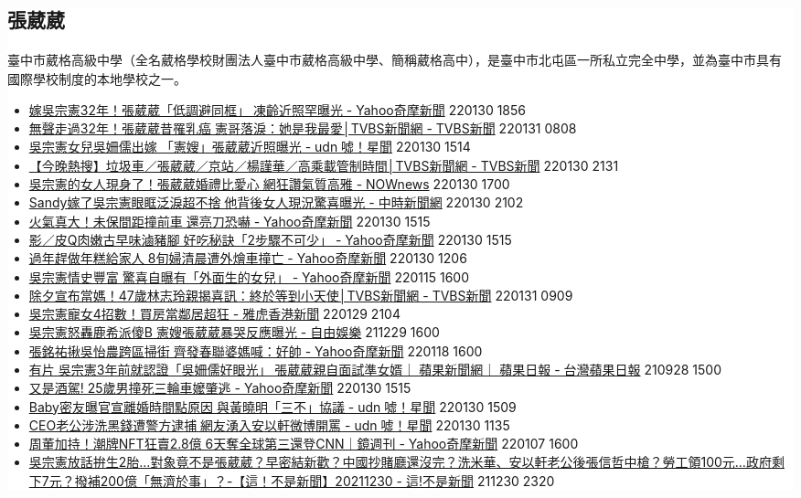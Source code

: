 ## 張葳葳

臺中市葳格高級中學（全名葳格學校財團法人臺中市葳格高級中學、簡稱葳格高中），是臺中市北屯區一所私立完全中學，並為臺中市具有國際學校制度的本地學校之一。
- [嫁吳宗憲32年！張葳葳「低調避同框」 凍齡近照罕曝光 - Yahoo奇摩新聞](https://tw.news.yahoo.com/%E5%AB%81%E5%90%B3%E5%AE%97%E6%86%B232%E5%B9%B4-%E5%BC%B5%E8%91%B3%E8%91%B3-%E4%BD%8E%E8%AA%BF%E9%81%BF%E5%90%8C%E6%A1%86-%E5%87%8D%E9%BD%A1%E8%BF%91%E7%85%A7%E7%BD%95%E6%9B%9D%E5%85%89-105624263.html "嫁吳宗憲32年！張葳葳「低調避同框」 凍齡近照罕曝光 - Yahoo奇摩新聞") 220130 1856
- [無聲走過32年！張葳葳昔罹乳癌 憲哥落淚：她是我最愛│TVBS新聞網 - TVBS新聞](https://news.tvbs.com.tw/entertainment/1705035 "無聲走過32年！張葳葳昔罹乳癌 憲哥落淚：她是我最愛│TVBS新聞網 - TVBS新聞") 220131 0808
- [吳宗憲女兒吳姍儒出嫁 「憲嫂」張葳葳近照曝光 - udn 噓！星聞](https://stars.udn.com/star/story/10089/6071365 "吳宗憲女兒吳姍儒出嫁 「憲嫂」張葳葳近照曝光 - udn 噓！星聞") 220130 1514
- [【今晚熱搜】垃圾車／張葳葳／京站／楊謹華／高乘載管制時間│TVBS新聞網 - TVBS新聞](https://news.tvbs.com.tw/life/1704939 "【今晚熱搜】垃圾車／張葳葳／京站／楊謹華／高乘載管制時間│TVBS新聞網 - TVBS新聞") 220130 2131
- [吳宗憲的女人現身了！張葳葳婚禮比愛心 網狂讚氣質高雅 - NOWnews](https://www.nownews.com/news/column/bN8yA6w98a/5703733 "吳宗憲的女人現身了！張葳葳婚禮比愛心 網狂讚氣質高雅 - NOWnews") 220130 1700
- [Sandy嫁了吳宗憲眼眶泛淚超不捨 他背後女人現況驚喜曝光 - 中時新聞網](https://www.chinatimes.com/amp/realtimenews/20220130002956-260404 "Sandy嫁了吳宗憲眼眶泛淚超不捨 他背後女人現況驚喜曝光 - 中時新聞網") 220130 2102
- [火氣真大！未保間距撞前車 還亮刀恐嚇 - Yahoo奇摩新聞](https://tw.yahoo.com/tv/%E7%81%AB%E6%B0%A3%E7%9C%9F%E5%A4%A7-%E6%9C%AA%E4%BF%9D%E9%96%93%E8%B7%9D%E6%92%9E%E5%89%8D%E8%BB%8A-%E9%82%84%E4%BA%AE%E5%88%80%E6%81%90%E5%9A%87-031002982.html?chat=1 "火氣真大！未保間距撞前車 還亮刀恐嚇 - Yahoo奇摩新聞") 220130 1515
- [影／皮Q肉嫩古早味滷豬腳 好吃秘訣「2步驟不可少」 - Yahoo奇摩新聞](https://tw.yahoo.com/tv/%E5%BD%B1-%E7%9A%AEq%E8%82%89%E5%AB%A9%E5%8F%A4%E6%97%A9%E5%91%B3%E6%BB%B7%E8%B1%AC%E8%85%B3-%E5%A5%BD%E5%90%83%E7%A7%98%E8%A8%A3-2%E6%AD%A5%E9%A9%9F%E4%B8%8D%E5%8F%AF%E5%B0%91-045805943.html?chat=1 "影／皮Q肉嫩古早味滷豬腳 好吃秘訣「2步驟不可少」 - Yahoo奇摩新聞") 220130 1515
- [過年趕做年糕給家人 8旬婦清晨遭外燴車撞亡 - Yahoo奇摩新聞](https://tw.yahoo.com/tv/%E9%81%8E%E5%B9%B4%E8%B6%95%E5%81%9A%E5%B9%B4%E7%B3%95%E7%B5%A6%E5%AE%B6%E4%BA%BA-8%E6%97%AC%E5%A9%A6%E6%B8%85%E6%99%A8%E9%81%AD%E5%A4%96%E7%87%B4%E8%BB%8A%E6%92%9E%E4%BA%A1-040605154.html "過年趕做年糕給家人 8旬婦清晨遭外燴車撞亡 - Yahoo奇摩新聞") 220130 1206
- [吳宗憲情史豐富 驚喜自曝有「外面生的女兒」 - Yahoo奇摩新聞](https://tw.news.yahoo.com/%E5%90%B3%E5%AE%97%E6%86%B2%E6%83%85%E5%8F%B2%E8%B1%90%E5%AF%8C-%E9%A9%9A%E5%96%9C%E8%87%AA%E6%9B%9D%E6%9C%89-%E5%A4%96%E9%9D%A2%E7%94%9F%E7%9A%84%E5%A5%B3%E5%85%92-101007517.html "吳宗憲情史豐富 驚喜自曝有「外面生的女兒」 - Yahoo奇摩新聞") 220115 1600
- [除夕宣布當媽！47歲林志玲親揭喜訊：終於等到小天使│TVBS新聞網 - TVBS新聞](https://news.tvbs.com.tw/entertainment/1705066 "除夕宣布當媽！47歲林志玲親揭喜訊：終於等到小天使│TVBS新聞網 - TVBS新聞") 220131 0909
- [吳宗憲寵女4招數！買房當鄰居超狂 - 雅虎香港新聞](https://hk.news.yahoo.com/%E5%90%B3%E5%AE%97%E6%86%B2%E5%AF%B5%E5%A5%B34%E6%8B%9B%E6%95%B8-%E8%B2%B7%E6%88%BF%E7%95%B6%E9%84%B0%E5%B1%85%E8%B6%85%E7%8B%82-120815880.html "吳宗憲寵女4招數！買房當鄰居超狂 - 雅虎香港新聞") 220129 2104
- [吳宗憲怒轟鹿希派傻B 憲嫂張葳葳暴哭反應曝光 - 自由娛樂](https://ent.ltn.com.tw/news/breakingnews/3783862 "吳宗憲怒轟鹿希派傻B 憲嫂張葳葳暴哭反應曝光 - 自由娛樂") 211229 1600
- [張銘祐揪吳怡農跨區掃街 齊發春聯婆媽喊：好帥 - Yahoo奇摩新聞](https://tw.yahoo.com/tv/%E5%BC%B5%E9%8A%98%E7%A5%90%E6%8F%AA%E5%90%B3%E6%80%A1%E8%BE%B2%E8%B7%A8%E5%8D%80%E6%8E%83%E8%A1%97-%E9%BD%8A%E7%99%BC%E6%98%A5%E8%81%AF%E5%A9%86%E5%AA%BD%E5%96%8A-%E5%A5%BD%E5%B8%A5-033019823.html "張銘祐揪吳怡農跨區掃街 齊發春聯婆媽喊：好帥 - Yahoo奇摩新聞") 220118 1600
- [有片 吳宗憲3年前就認證「吳姍儒好眼光」 張葳葳親自面試準女婿｜ 蘋果新聞網｜ 蘋果日報 - 台灣蘋果日報](https://tw.appledaily.com/entertainment/20210928/P5XY3RVNUVHIZJSMBBIQSA2MUA/ "有片 吳宗憲3年前就認證「吳姍儒好眼光」 張葳葳親自面試準女婿｜ 蘋果新聞網｜ 蘋果日報 - 台灣蘋果日報") 210928 1500
- [又是酒駕! 25歲男撞死三輪車嬤肇逃 - Yahoo奇摩新聞](https://tw.yahoo.com/tv/%E5%8F%88%E6%98%AF%E9%85%92%E9%A7%95-25%E6%AD%B2%E7%94%B7%E6%92%9E%E6%AD%BB%E4%B8%89%E8%BC%AA%E8%BB%8A%E5%AC%A4%E8%82%87%E9%80%83-110300336.html "又是酒駕! 25歲男撞死三輪車嬤肇逃 - Yahoo奇摩新聞") 220130 1515
- [Baby密友曝官宣離婚時間點原因 與黃曉明「三不」協議 - udn 噓！星聞](https://stars.udn.com/star/story/10091/6071362 "Baby密友曝官宣離婚時間點原因 與黃曉明「三不」協議 - udn 噓！星聞") 220130 1509
- [CEO老公涉洗黑錢遭警方逮捕 網友湧入安以軒微博開罵 - udn 噓！星聞](https://stars.udn.com/star/story/10088/6070930 "CEO老公涉洗黑錢遭警方逮捕 網友湧入安以軒微博開罵 - udn 噓！星聞") 220130 1135
- [周董加持！潮牌NFT狂賣2.8億 6天奪全球第三還登CNN｜鏡週刊 - Yahoo奇摩新聞](https://tw.yahoo.com/tv/%E5%91%A8%E8%91%A3%E5%8A%A0%E6%8C%81-%E6%BD%AE%E7%89%8Cnft%E7%8B%82%E8%B3%A32-8%E5%84%84-6%E5%A4%A9%E5%A5%AA%E5%85%A8%E7%90%83%E7%AC%AC%E4%B8%89%E9%82%84%E7%99%BBcnn-%E9%8F%A1%E9%80%B1%E5%88%8A-042821103.html "周董加持！潮牌NFT狂賣2.8億 6天奪全球第三還登CNN｜鏡週刊 - Yahoo奇摩新聞") 220107 1600
- [吳宗憲放話拚生2胎…對象竟不是張葳葳？早密結新歡？中國抄賭廳還沒完？洗米華、安以軒老公後張信哲中槍？勞工領100元…政府剩下7元？撥補200億「無濟於事」？-【這！不是新聞】20211230 - 這!不是新聞](https://www.youtube.com/watch?v=Nu67SKRfWYo "吳宗憲放話拚生2胎…對象竟不是張葳葳？早密結新歡？中國抄賭廳還沒完？洗米華、安以軒老公後張信哲中槍？勞工領100元…政府剩下7元？撥補200億「無濟於事」？-【這！不是新聞】20211230 - 這!不是新聞") 211230 2320
